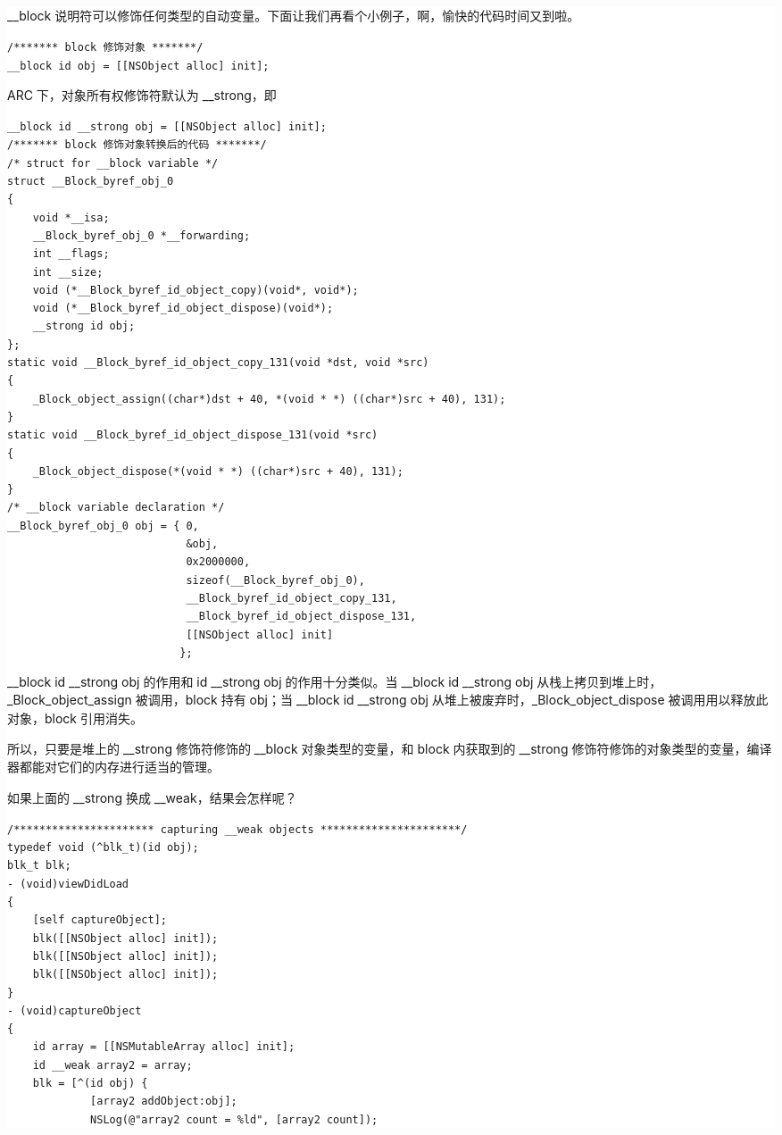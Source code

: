 __block 说明符可以修饰任何类型的自动变量。下面让我们再看个小例子，啊，愉快的代码时间又到啦。

```
/******* block 修饰对象 *******/
__block id obj = [[NSObject alloc] init];
```

ARC 下，对象所有权修饰符默认为 __strong，即

```
__block id __strong obj = [[NSObject alloc] init];
/******* block 修饰对象转换后的代码 *******/
/* struct for __block variable */
struct __Block_byref_obj_0 
{
    void *__isa;
    __Block_byref_obj_0 *__forwarding;
    int __flags;
    int __size;
    void (*__Block_byref_id_object_copy)(void*, void*);
    void (*__Block_byref_id_object_dispose)(void*); 
    __strong id obj;
};
static void __Block_byref_id_object_copy_131(void *dst, void *src) 
{
    _Block_object_assign((char*)dst + 40, *(void * *) ((char*)src + 40), 131);
}
static void __Block_byref_id_object_dispose_131(void *src) 
{
    _Block_object_dispose(*(void * *) ((char*)src + 40), 131);
}
/* __block variable declaration */
__Block_byref_obj_0 obj = { 0,
                            &obj,
                            0x2000000, 
                            sizeof(__Block_byref_obj_0), 
                            __Block_byref_id_object_copy_131, 
                            __Block_byref_id_object_dispose_131,
                            [[NSObject alloc] init]
                           };
```

__block id __strong obj 的作用和 id __strong obj 的作用十分类似。当 __block id __strong obj 从栈上拷贝到堆上时，_Block_object_assign 被调用，block 持有 obj；当 __block id __strong obj 从堆上被废弃时，_Block_object_dispose 被调用用以释放此对象，block 引用消失。

所以，只要是堆上的 __strong 修饰符修饰的 __block 对象类型的变量，和 block 内获取到的 __strong 修饰符修饰的对象类型的变量，编译器都能对它们的内存进行适当的管理。

如果上面的 __strong 换成 __weak，结果会怎样呢？

```
/********************** capturing __weak objects **********************/
typedef void (^blk_t)(id obj);
blk_t blk;
- (void)viewDidLoad
{
    [self captureObject];
    blk([[NSObject alloc] init]);
    blk([[NSObject alloc] init]);
    blk([[NSObject alloc] init]);
}
- (void)captureObject
{
    id array = [[NSMutableArray alloc] init]; 
    id __weak array2 = array;
    blk = [^(id obj) {
             [array2 addObject:obj];
             NSLog(@"array2 count = %ld", [array2 count]);
```